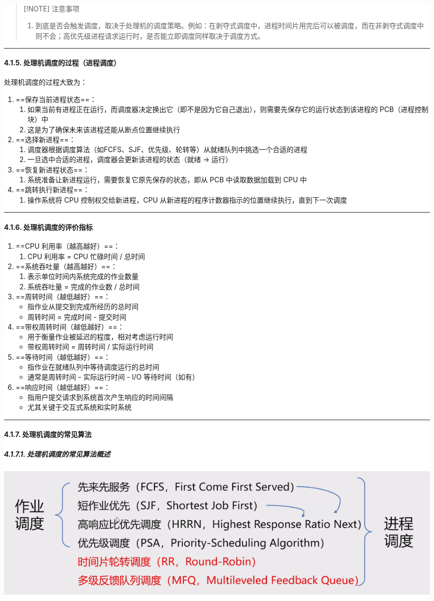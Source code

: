 > [!NOTE] 注意事项
> 1. 到底是否会触发调度，取决于处理机的调度策略。例如：在剥夺式调度中，进程时间片用完后可以被调度，而在非剥夺式调度中则不会；高优先级进程请求运行时，是否能立即调度同样取决于调度方式。

---


#### 4.1.5. 处理机调度的过程（进程调度）

处理机调度的过程大致为：
1. ==保存当前进程状态==：
	1. 如果当前有进程正在运行，而调度器决定换出它（即不是因为它自己退出），则需要先保存它的运行状态到该进程的 PCB（进程控制块）中
	2. 这是为了确保未来该进程还能从断点位置继续执行
2. ==选择新进程==：
	1. 调度器根据调度算法（如FCFS、SJF、优先级、轮转等）从就绪队列中挑选一个合适的进程
	2. 一旦选中合适的进程，调度器会更新该进程的状态（就绪 -> 运行）
3. ==恢复新进程状态==：
	1. 系统准备让新进程运行，需要恢复它原先保存的状态，即从 PCB 中读取数据加载到 CPU 中
4. ==跳转执行新进程==：
	1. 操作系统将 CPU 控制权交给新进程，CPU 从新进程的程序计数器指示的位置继续执行，直到下一次调度

---
   

#### 4.1.6. 处理机调度的评价指标

1. ==CPU 利用率（越高越好）==：
    1. CPU 利用率 = CPU 忙碌时间 / 总时间
2. ==系统吞吐量（越高越好）==：
    1. 表示单位时间内系统完成的作业数量
    2. 系统吞吐量 = 完成的作业数 / 总时间
3. ==周转时间（越低越好）==：
    - 指作业从提交到完成所经历的总时间
    - 周转时间 = 完成时间 - 提交时间
4. ==带权周转时间（越低越好）==：
    - 用于衡量作业被延迟的程度，相对考虑运行时间
    - 带权周转时间 = 周转时间 / 实际运行时间
5. ==等待时间（越低越好）==：
    - 指作业在就绪队列中等待调度运行的总时间
    - 通常是周转时间 - 实际运行时间 - I/O 等待时间（如有）
6. ==响应时间（越低越好）==：
    - 指用户提交请求到系统首次产生响应的时间间隔
    - 尤其关键于交互式系统和实时系统

---


#### 4.1.7. 处理机调度的常见算法

##### 4.1.7.1. 处理机调度的常见算法概述

![](source/_posts/笔记：操作系统理论/image-20250605164732952.png)
